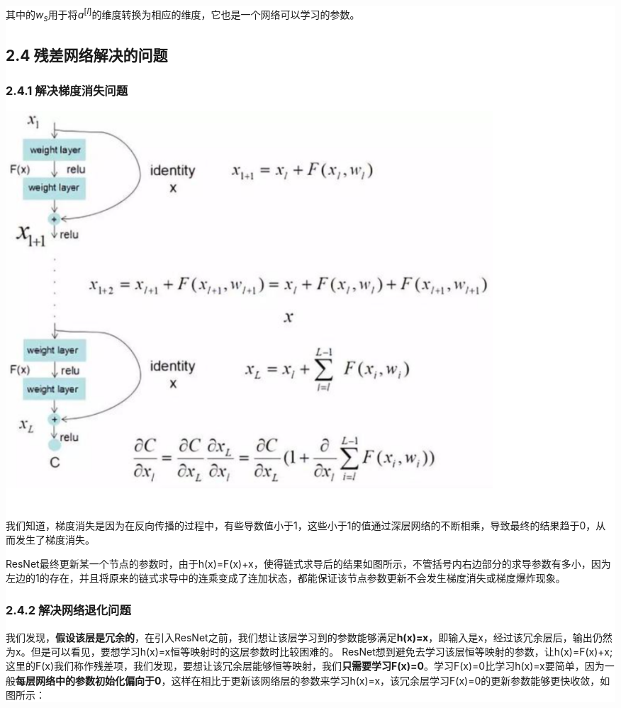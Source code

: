 其中的$w_s$用于将$a^{[l]}$的维度转换为相应的维度，它也是一个网络可以学习的参数。

## 2.4 残差网络解决的问题

### 2.4.1 解决梯度消失问题

![image-20230603101522121](assets/image-20230603101522121.png)

我们知道，梯度消失是因为在反向传播的过程中，有些导数值小于1，这些小于1的值通过深层网络的不断相乘，导致最终的结果趋于0，从而发生了梯度消失。

ResNet最终更新某一个节点的参数时，由于h(x)=F(x)+x，使得链式求导后的结果如图所示，不管括号内右边部分的求导参数有多小，因为左边的1的存在，并且将原来的链式求导中的连乘变成了连加状态，都能保证该节点参数更新不会发生梯度消失或梯度爆炸现象。

### 2.4.2 解决网络退化问题

我们发现，**假设该层是冗余的**，在引入ResNet之前，我们想让该层学习到的参数能够满足**h(x)=x**，即输入是x，经过该冗余层后，输出仍然为x。但是可以看见，要想学习h(x)=x恒等映射时的这层参数时比较困难的。
ResNet想到避免去学习该层恒等映射的参数，让h(x)=F(x)+x;这里的F(x)我们称作残差项，我们发现，要想让该冗余层能够恒等映射，我们**只需要学习F(x)=0**。学习F(x)=0比学习h(x)=x要简单，因为一般**每层网络中的参数初始化偏向于0**，这样在相比于更新该网络层的参数来学习h(x)=x，该冗余层学习F(x)=0的更新参数能够更快收敛，如图所示：
